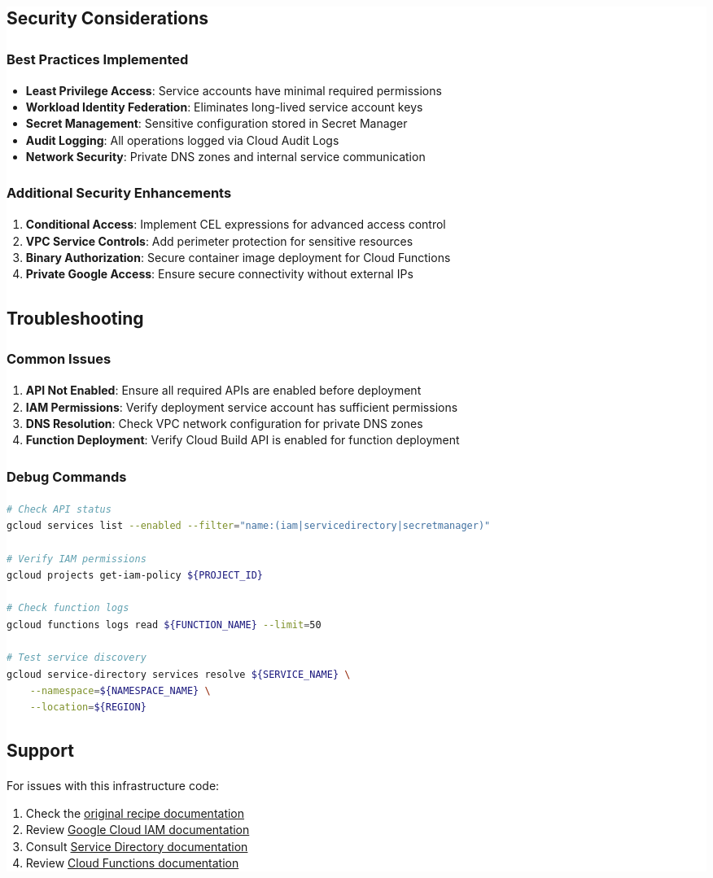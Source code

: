## Security Considerations

### Best Practices Implemented

- **Least Privilege Access**: Service accounts have minimal required permissions
- **Workload Identity Federation**: Eliminates long-lived service account keys
- **Secret Management**: Sensitive configuration stored in Secret Manager
- **Audit Logging**: All operations logged via Cloud Audit Logs
- **Network Security**: Private DNS zones and internal service communication

### Additional Security Enhancements

1. **Conditional Access**: Implement CEL expressions for advanced access control
2. **VPC Service Controls**: Add perimeter protection for sensitive resources
3. **Binary Authorization**: Secure container image deployment for Cloud Functions
4. **Private Google Access**: Ensure secure connectivity without external IPs

## Troubleshooting

### Common Issues

1. **API Not Enabled**: Ensure all required APIs are enabled before deployment
2. **IAM Permissions**: Verify deployment service account has sufficient permissions
3. **DNS Resolution**: Check VPC network configuration for private DNS zones
4. **Function Deployment**: Verify Cloud Build API is enabled for function deployment

### Debug Commands

```bash
# Check API status
gcloud services list --enabled --filter="name:(iam|servicedirectory|secretmanager)"

# Verify IAM permissions
gcloud projects get-iam-policy ${PROJECT_ID}

# Check function logs
gcloud functions logs read ${FUNCTION_NAME} --limit=50

# Test service discovery
gcloud service-directory services resolve ${SERVICE_NAME} \
    --namespace=${NAMESPACE_NAME} \
    --location=${REGION}
```

## Support

For issues with this infrastructure code:

1. Check the [original recipe documentation](../enterprise-identity-federation-workflows-iam-service-directory.md)
2. Review [Google Cloud IAM documentation](https://cloud.google.com/iam/docs/workload-identity-federation)
3. Consult [Service Directory documentation](https://cloud.google.com/service-directory/docs)
4. Review [Cloud Functions documentation](https://cloud.google.com/functions/docs)
